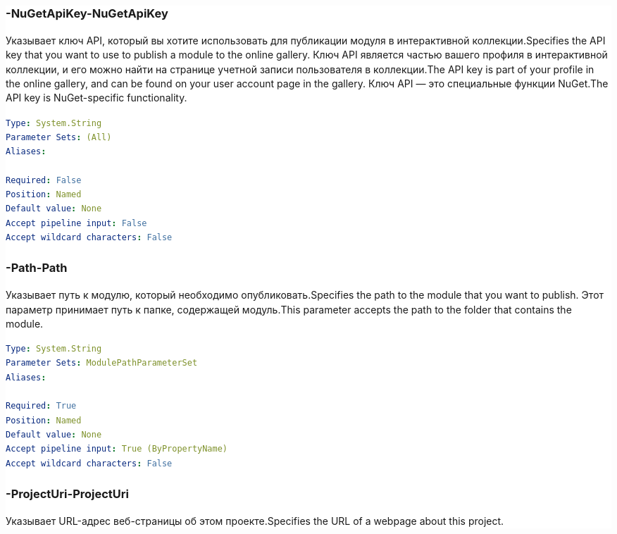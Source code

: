 ### <span data-ttu-id="72427-148">-NuGetApiKey</span><span class="sxs-lookup"><span data-stu-id="72427-148">-NuGetApiKey</span></span>

<span data-ttu-id="72427-149">Указывает ключ API, который вы хотите использовать для публикации модуля в интерактивной коллекции.</span><span class="sxs-lookup"><span data-stu-id="72427-149">Specifies the API key that you want to use to publish a module to the online gallery.</span></span> <span data-ttu-id="72427-150">Ключ API является частью вашего профиля в интерактивной коллекции, и его можно найти на странице учетной записи пользователя в коллекции.</span><span class="sxs-lookup"><span data-stu-id="72427-150">The API key is part of your profile in the online gallery, and can be found on your user account page in the gallery.</span></span> <span data-ttu-id="72427-151">Ключ API — это специальные функции NuGet.</span><span class="sxs-lookup"><span data-stu-id="72427-151">The API key is NuGet-specific functionality.</span></span>

```yaml
Type: System.String
Parameter Sets: (All)
Aliases:

Required: False
Position: Named
Default value: None
Accept pipeline input: False
Accept wildcard characters: False
```

### <span data-ttu-id="72427-152">-Path</span><span class="sxs-lookup"><span data-stu-id="72427-152">-Path</span></span>

<span data-ttu-id="72427-153">Указывает путь к модулю, который необходимо опубликовать.</span><span class="sxs-lookup"><span data-stu-id="72427-153">Specifies the path to the module that you want to publish.</span></span> <span data-ttu-id="72427-154">Этот параметр принимает путь к папке, содержащей модуль.</span><span class="sxs-lookup"><span data-stu-id="72427-154">This parameter accepts the path to the folder that contains the module.</span></span>

```yaml
Type: System.String
Parameter Sets: ModulePathParameterSet
Aliases:

Required: True
Position: Named
Default value: None
Accept pipeline input: True (ByPropertyName)
Accept wildcard characters: False
```

### <span data-ttu-id="72427-155">-ProjectUri</span><span class="sxs-lookup"><span data-stu-id="72427-155">-ProjectUri</span></span>

<span data-ttu-id="72427-156">Указывает URL-адрес веб-страницы об этом проекте.</span><span class="sxs-lookup"><span data-stu-id="72427-156">Specifies the URL of a webpage about this project.</span></span>

